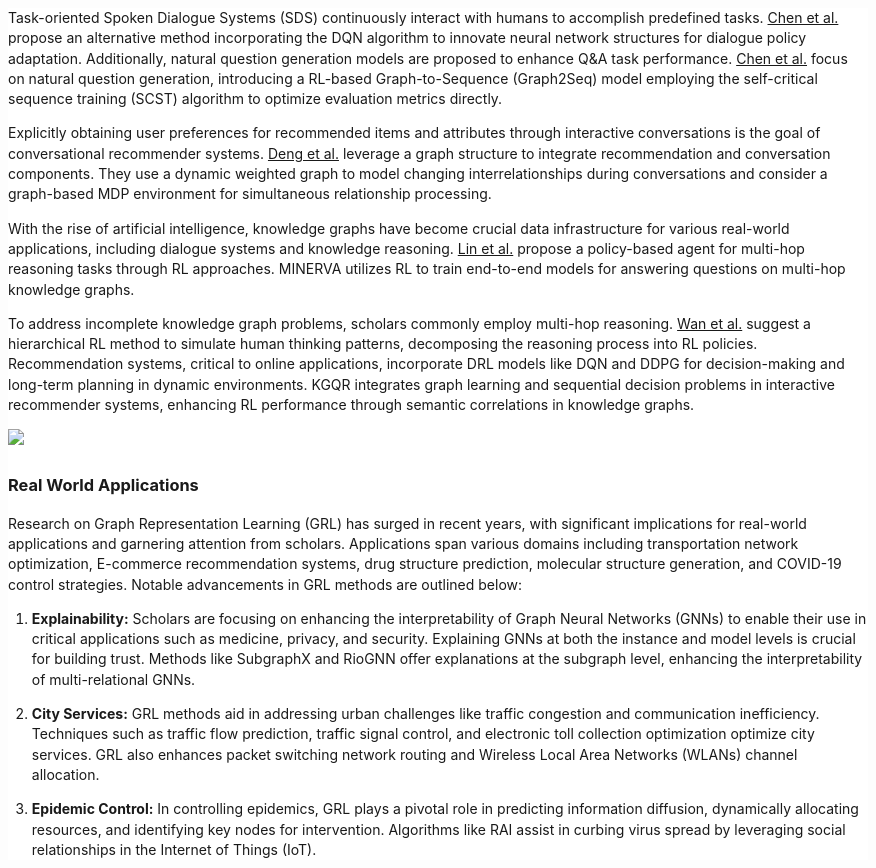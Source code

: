 Task-oriented Spoken Dialogue Systems (SDS) continuously interact with humans to accomplish predefined tasks. [Chen et al.](https://aclanthology.org/C18-1107.pdf) propose an alternative method incorporating the DQN algorithm to innovate neural network structures for dialogue policy adaptation. Additionally, natural question generation models are proposed to enhance Q&A task performance. [Chen et al.](https://arxiv.org/pdf/1908.04942.pdf) focus on natural question generation, introducing a RL-based Graph-to-Sequence (Graph2Seq) model employing the self-critical sequence training (SCST) algorithm to optimize evaluation metrics directly.

Explicitly obtaining user preferences for recommended items and attributes through interactive conversations is the goal of conversational recommender systems. [Deng et al.](https://arxiv.org/pdf/2105.09710.pdf) leverage a graph structure to integrate recommendation and conversation components. They use a dynamic weighted graph to model changing interrelationships during conversations and consider a graph-based MDP environment for simultaneous relationship processing.

With the rise of artificial intelligence, knowledge graphs have become crucial data infrastructure for various real-world applications, including dialogue systems and knowledge reasoning. [Lin et al.](https://arxiv.org/pdf/1808.10568.pdf) propose a policy-based agent for multi-hop reasoning tasks through RL approaches. MINERVA utilizes RL to train end-to-end models for answering questions on multi-hop knowledge graphs.

To address incomplete knowledge graph problems, scholars commonly employ multi-hop reasoning. [Wan et al.](https://www.ijcai.org/proceedings/2020/0267.pdf) suggest a hierarchical RL method to simulate human thinking patterns, decomposing the reasoning process into RL policies. Recommendation systems, critical to online applications, incorporate DRL models like DQN and DDPG for decision-making and long-term planning in dynamic environments. KGQR integrates graph learning and sequential decision problems in interactive recommender systems, enhancing RL performance through semantic correlations in knowledge graphs.

<p align="left"> <img src="https://github.com/hongjun7/logs/blob/main/_posts/image/2024-03-18-RL-on-Graph/table7.png?raw=true" width="100%"> </p>

### Real World Applications

Research on Graph Representation Learning (GRL) has surged in recent years, with significant implications for real-world applications and garnering attention from scholars. Applications span various domains including transportation network optimization, E-commerce recommendation systems, drug structure prediction, molecular structure generation, and COVID-19 control strategies. Notable advancements in GRL methods are outlined below:

1) **Explainability:** Scholars are focusing on enhancing the interpretability of Graph Neural Networks (GNNs) to enable their use in critical applications such as medicine, privacy, and security. Explaining GNNs at both the instance and model levels is crucial for building trust. Methods like SubgraphX and RioGNN offer explanations at the subgraph level, enhancing the interpretability of multi-relational GNNs.

2) **City Services:** GRL methods aid in addressing urban challenges like traffic congestion and communication inefficiency. Techniques such as traffic flow prediction, traffic signal control, and electronic toll collection optimization optimize city services. GRL also enhances packet switching network routing and Wireless Local Area Networks (WLANs) channel allocation.

3) **Epidemic Control:** In controlling epidemics, GRL plays a pivotal role in predicting information diffusion, dynamically allocating resources, and identifying key nodes for intervention. Algorithms like RAI assist in curbing virus spread by leveraging social relationships in the Internet of Things (IoT).

